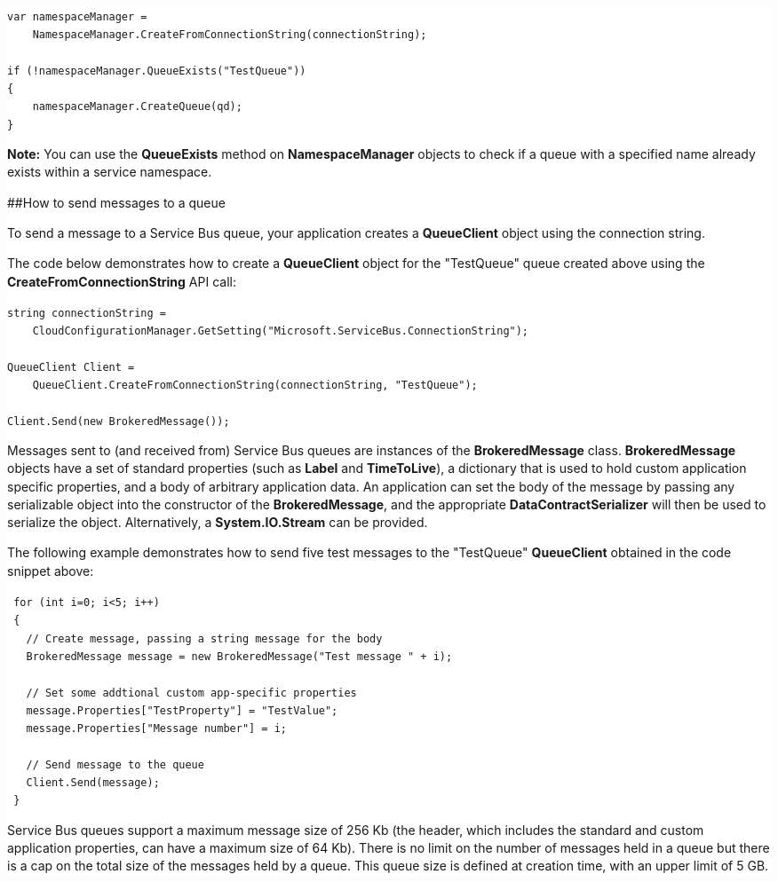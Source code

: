     var namespaceManager = 
        NamespaceManager.CreateFromConnectionString(connectionString);

    if (!namespaceManager.QueueExists("TestQueue"))
    {
        namespaceManager.CreateQueue(qd);
    }

**Note:** You can use the **QueueExists** method on **NamespaceManager**
objects to check if a queue with a specified name already exists within
a service namespace.

##How to send messages to a queue

To send a message to a Service Bus queue, your application creates a
**QueueClient** object using the connection string.

The code below demonstrates how to create a **QueueClient** object
for the "TestQueue" queue created above using the **CreateFromConnectionString** API call:

    string connectionString = 
        CloudConfigurationManager.GetSetting("Microsoft.ServiceBus.ConnectionString");

    QueueClient Client = 
        QueueClient.CreateFromConnectionString(connectionString, "TestQueue");

    Client.Send(new BrokeredMessage());

Messages sent to (and received from) Service Bus queues are instances of
the **BrokeredMessage** class. **BrokeredMessage** objects have a set of
standard properties (such as **Label** and **TimeToLive**), a dictionary
that is used to hold custom application specific properties, and a body
of arbitrary application data. An application can set the body of the
message by passing any serializable object into the constructor of the
**BrokeredMessage**, and the appropriate **DataContractSerializer** will
then be used to serialize the object. Alternatively, a
**System.IO.Stream** can be provided.

The following example demonstrates how to send five test messages to the
"TestQueue" **QueueClient** obtained in the code snippet above:

     for (int i=0; i<5; i++)
     {
       // Create message, passing a string message for the body
       BrokeredMessage message = new BrokeredMessage("Test message " + i);

       // Set some addtional custom app-specific properties
       message.Properties["TestProperty"] = "TestValue";
       message.Properties["Message number"] = i;   

       // Send message to the queue
       Client.Send(message);
     }

Service Bus queues support a maximum message size of 256 Kb (the header,
which includes the standard and custom application properties, can have
a maximum size of 64 Kb). There is no limit on the number of messages
held in a queue but there is a cap on the total size of the messages
held by a queue. This queue size is defined at creation time, with an
upper limit of 5 GB.


  [Next Steps]: #next-steps
  [What are Service Bus Queues]: #what-queues
  [Create a Service Namespace]: #create-namespace
  [Obtain the Default Management Credentials for the Namespace]: #obtain-creds
  [Configure Your Application to Use Service Bus]: #configure-app
  [How to: Set Up a Service Bus Connection String]: #set-up-connstring
  [How to: Configure your Connection String]: #config-connstring
  [How to: Create a Queue]: #create-queue
  [How to: Send Messages to a Queue]: #send-messages
  [How to: Receive Messages from a Queue]: #receive-messages
  [How to: Handle Application Crashes and Unreadable Messages]: #handle-crashes
  [Queue Concepts]: ./media/service-bus-dotnet-how-to-use-queues/sb-queues-08.png
  [Azure Management Portal]: http://manage.windowsazure.com
  [7]: ./media/service-bus-dotnet-how-to-use-queues/getting-started-multi-tier-13.png
  [Queues, Topics, and Subscriptions.]: http://msdn.microsoft.com/en-us/library/windowsazure/hh367516.aspx
  [Service Bus Brokered Messaging .NET Tutorial]: http://msdn.microsoft.com/en-us/library/windowsazure/hh367512.aspx